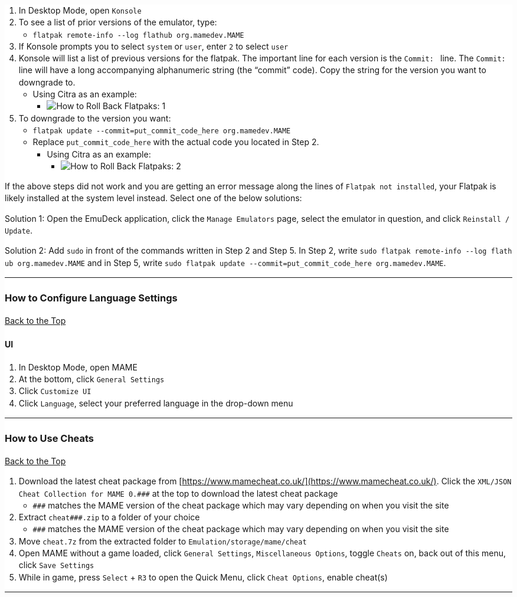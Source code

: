 1. In Desktop Mode, open `Konsole`
2. To see a list of prior versions of the emulator, type:
   - `flatpak remote-info --log flathub org.mamedev.MAME`
3. If Konsole prompts you to select `system` or `user`, enter `2` to select `user`
4. Konsole will list a list of previous versions for the flatpak. The important line for each version is the `Commit: ` line. The `Commit: ` line will have a long accompanying alphanumeric string (the “commit” code). Copy the string for the version you want to downgrade to.
   - Using Citra as an example:
     - ![How to Roll Back Flatpaks: 1](../../assets/how-to-roll-back-flatpaks-1.png)
5. To downgrade to the version you want:
   - `flatpak update --commit=put_commit_code_here org.mamedev.MAME`
   - Replace `put_commit_code_here` with the actual code you located in Step 2.
     - Using Citra as an example:
       - ![How to Roll Back Flatpaks: 2](../../assets/how-to-roll-back-flatpaks-2.png)

If the above steps did not work and you are getting an error message along the lines of `Flatpak not installed`, your Flatpak is likely installed at the system level instead. Select one of the below solutions:

Solution 1: Open the EmuDeck application, click the `Manage Emulators` page, select the emulator in question, and click `Reinstall / Update`.

Solution 2: Add `sudo` in front of the commands written in Step 2 and Step 5. In Step 2, write `sudo flatpak remote-info --log flathub org.mamedev.MAME` and in Step 5, write `sudo flatpak update --commit=put_commit_code_here org.mamedev.MAME`.

---

### How to Configure Language Settings

[Back to the Top](#mame-table-of-contents)

#### UI

1. In Desktop Mode, open MAME
2. At the bottom, click `General Settings`
3. Click `Customize UI`
4. Click `Language`, select your preferred language in the drop-down menu

---

### How to Use Cheats

[Back to the Top](#mame-table-of-contents)

1. Download the latest cheat package from [https://www.mamecheat.co.uk/](https://www.mamecheat.co.uk/). Click the `XML/JSON Cheat Collection for MAME 0.###` at the top to download the latest cheat package
   - `###` matches the MAME version of the cheat package which may vary depending on when you visit the site
2. Extract `cheat###.zip` to a folder of your choice
   - `###` matches the MAME version of the cheat package which may vary depending on when you visit the site
3. Move `cheat.7z` from the extracted folder to `Emulation/storage/mame/cheat`
4. Open MAME without a game loaded, click `General Settings`, `Miscellaneous Options`, toggle `Cheats` on, back out of this menu, click `Save Settings`
5. While in game, press `Select` + `R3` to open the Quick Menu, click `Cheat Options`, enable cheat(s)

---